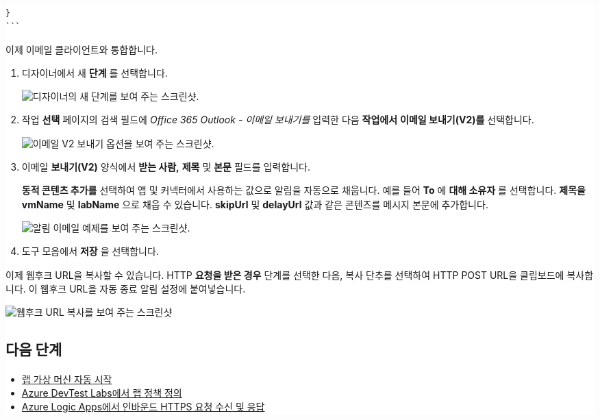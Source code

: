     }
    ```

이제 이메일 클라이언트와 통합합니다.

1. 디자이너에서 새 **단계** 를 선택합니다.

   ![디자이너의 새 단계를 보여 주는 스크린샷.](media/devtest-lab-auto-shutdown/new-step.png)

1. 작업 **선택** 페이지의 검색 필드에 *Office 365 Outlook - 이메일 보내기를* 입력한 다음 **작업에서** **이메일 보내기(V2)를** 선택합니다.

   ![이메일 V2 보내기 옵션을 보여 주는 스크린샷.](media/devtest-lab-auto-shutdown/select-send-email.png)

1. 이메일 **보내기(V2)** 양식에서 **받는 사람,** **제목** 및 **본문** 필드를 입력합니다.

   **동적 콘텐츠 추가를** 선택하여 앱 및 커넥터에서 사용하는 값으로 알림을 자동으로 채웁니다. 예를 들어 **To** 에 **대해 소유자** 를 선택합니다. **제목을** **vmName** 및 **labName** 으로 채웁 수 있습니다. **skipUrl** 및 **delayUrl** 값과 같은 콘텐츠를 메시지 본문에 추가합니다.

   ![알림 이메일 예제를 보여 주는 스크린샷.](media/devtest-lab-auto-shutdown/email-options.png)

1. 도구 모음에서 **저장** 을 선택합니다.

이제 웹후크 URL을 복사할 수 있습니다. HTTP **요청을 받은 경우** 단계를 선택한 다음, 복사 단추를 선택하여 HTTP POST URL을 클립보드에 복사합니다. 이 웹후크 URL을 자동 종료 알림 설정에 붙여넣습니다.

![웹후크 URL 복사를 보여 주는 스크린샷](media/devtest-lab-auto-shutdown/webhook-url.png)

## <a name="next-steps"></a>다음 단계

- [랩 가상 머신 자동 시작](devtest-lab-auto-startup-vm.md)
- [Azure DevTest Labs에서 랩 정책 정의](devtest-lab-set-lab-policy.md)
- [Azure Logic Apps에서 인바운드 HTTPS 요청 수신 및 응답](../connectors/connectors-native-reqres.md)